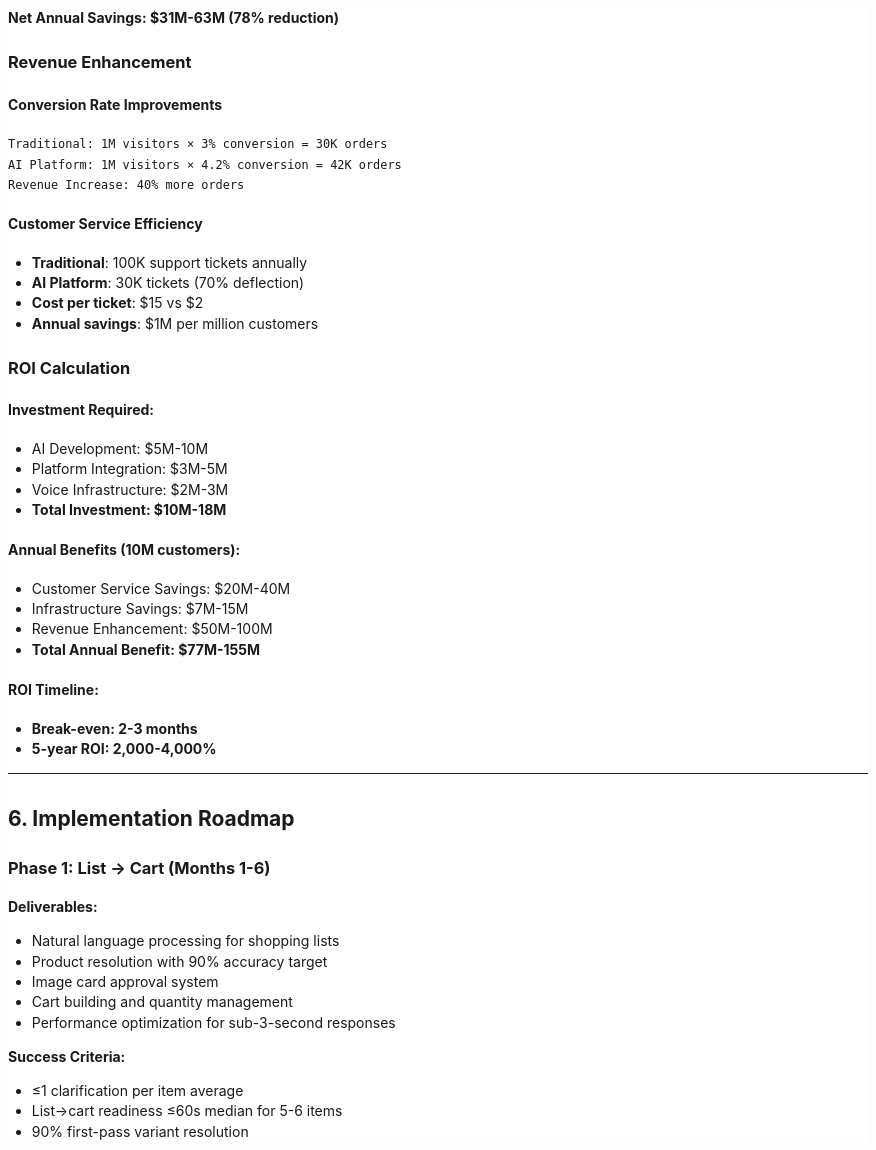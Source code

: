 #### **Net Annual Savings: $31M-63M (78% reduction)**

### **Revenue Enhancement**

#### **Conversion Rate Improvements**
```
Traditional: 1M visitors × 3% conversion = 30K orders
AI Platform: 1M visitors × 4.2% conversion = 42K orders
Revenue Increase: 40% more orders
```

#### **Customer Service Efficiency**
- **Traditional**: 100K support tickets annually
- **AI Platform**: 30K tickets (70% deflection)
- **Cost per ticket**: $15 vs $2
- **Annual savings**: $1M per million customers

### **ROI Calculation**

#### **Investment Required:**
- AI Development: $5M-10M
- Platform Integration: $3M-5M
- Voice Infrastructure: $2M-3M
- **Total Investment: $10M-18M**

#### **Annual Benefits (10M customers):**
- Customer Service Savings: $20M-40M
- Infrastructure Savings: $7M-15M
- Revenue Enhancement: $50M-100M
- **Total Annual Benefit: $77M-155M**

#### **ROI Timeline:**
- **Break-even: 2-3 months**
- **5-year ROI: 2,000-4,000%**

---

## **6. Implementation Roadmap**

### **Phase 1: List → Cart (Months 1-6)**
**Deliverables:**
- Natural language processing for shopping lists
- Product resolution with 90% accuracy target
- Image card approval system
- Cart building and quantity management
- Performance optimization for sub-3-second responses

**Success Criteria:**
- ≤1 clarification per item average
- List→cart readiness ≤60s median for 5-6 items
- 90% first-pass variant resolution

